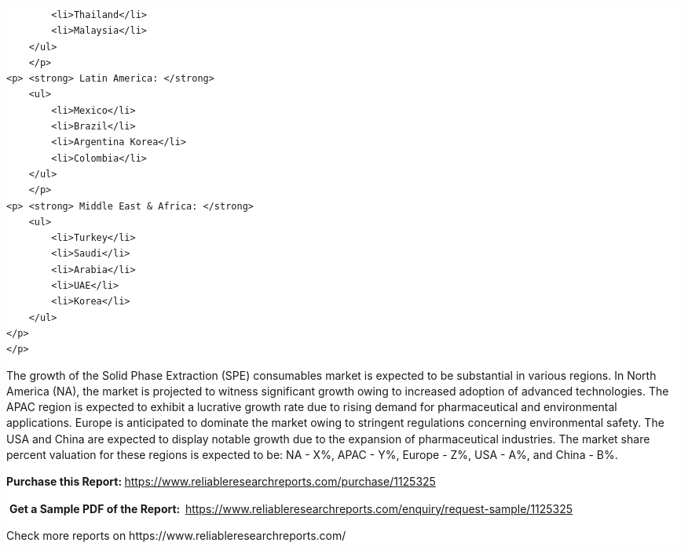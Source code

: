            <li>Thailand</li>
            <li>Malaysia</li>
        </ul>
        </p> 
    <p> <strong> Latin America: </strong>
        <ul>
            <li>Mexico</li>
            <li>Brazil</li>
            <li>Argentina Korea</li>
            <li>Colombia</li>
        </ul>
        </p> 
    <p> <strong> Middle East & Africa: </strong>
        <ul>
            <li>Turkey</li>
            <li>Saudi</li>
            <li>Arabia</li>
            <li>UAE</li>
            <li>Korea</li>
        </ul>
    </p>
    </p>
<p><p>The growth of the Solid Phase Extraction (SPE) consumables market is expected to be substantial in various regions. In North America (NA), the market is projected to witness significant growth owing to increased adoption of advanced technologies. The APAC region is expected to exhibit a lucrative growth rate due to rising demand for pharmaceutical and environmental applications. Europe is anticipated to dominate the market owing to stringent regulations concerning environmental safety. The USA and China are expected to display notable growth due to the expansion of pharmaceutical industries. The market share percent valuation for these regions is expected to be: NA - X%, APAC - Y%, Europe - Z%, USA - A%, and China - B%.</p></p>
<p><strong>Purchase this Report: </strong><a href="https://www.reliableresearchreports.com/purchase/1125325">https://www.reliableresearchreports.com/purchase/1125325</a></p>
<p>&nbsp;<strong>Get a Sample PDF of the Report:&nbsp;&nbsp;</strong><a href="https://www.reliableresearchreports.com/enquiry/request-sample/1125325">https://www.reliableresearchreports.com/enquiry/request-sample/1125325</a></p>
<p><strong></strong></p>
<p>Check more reports on https://www.reliableresearchreports.com/</p>